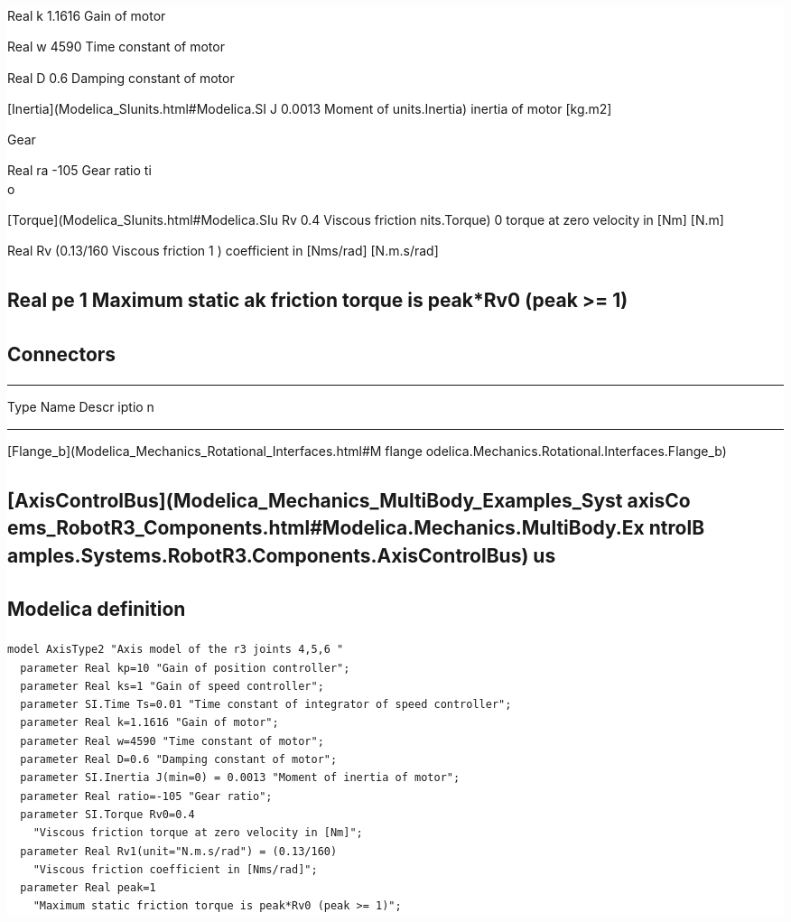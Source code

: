   Real                                        k  1.1616    Gain of motor

  Real                                        w  4590      Time constant of
                                                           motor

  Real                                        D  0.6       Damping constant
                                                           of motor

  [Inertia](Modelica_SIunits.html#Modelica.SI J  0.0013    Moment of
  units.Inertia)                                           inertia of motor
                                                           [kg.m2]

  Gear                                                     

  Real                                        ra -105      Gear ratio
                                              ti           
                                              o            

  [Torque](Modelica_SIunits.html#Modelica.SIu Rv 0.4       Viscous friction
  nits.Torque)                                0            torque at zero
                                                           velocity in [Nm]
                                                           [N.m]

  Real                                        Rv (0.13/160 Viscous friction
                                              1  )         coefficient in
                                                           [Nms/rad]
                                                           [N.m.s/rad]

  Real                                        pe 1         Maximum static
                                              ak           friction torque
                                                           is peak\*Rv0
                                                           (peak \>= 1)
  -------------------------------------------------------------------------

Connectors
----------

  ------------------------------------------------------------------------
  Type                                                        Name   Descr
                                                                     iptio
                                                                     n
  ----------------------------------------------------------- ------ -----
  [Flange\_b](Modelica_Mechanics_Rotational_Interfaces.html#M flange 
  odelica.Mechanics.Rotational.Interfaces.Flange_b)                  

  [AxisControlBus](Modelica_Mechanics_MultiBody_Examples_Syst axisCo 
  ems_RobotR3_Components.html#Modelica.Mechanics.MultiBody.Ex ntrolB 
  amples.Systems.RobotR3.Components.AxisControlBus)           us     
  ------------------------------------------------------------------------

Modelica definition
-------------------

    model AxisType2 "Axis model of the r3 joints 4,5,6 "
      parameter Real kp=10 "Gain of position controller";
      parameter Real ks=1 "Gain of speed controller";
      parameter SI.Time Ts=0.01 "Time constant of integrator of speed controller";
      parameter Real k=1.1616 "Gain of motor";
      parameter Real w=4590 "Time constant of motor";
      parameter Real D=0.6 "Damping constant of motor";
      parameter SI.Inertia J(min=0) = 0.0013 "Moment of inertia of motor";
      parameter Real ratio=-105 "Gear ratio";
      parameter SI.Torque Rv0=0.4 
        "Viscous friction torque at zero velocity in [Nm]";
      parameter Real Rv1(unit="N.m.s/rad") = (0.13/160) 
        "Viscous friction coefficient in [Nms/rad]";
      parameter Real peak=1 
        "Maximum static friction torque is peak*Rv0 (peak >= 1)";
